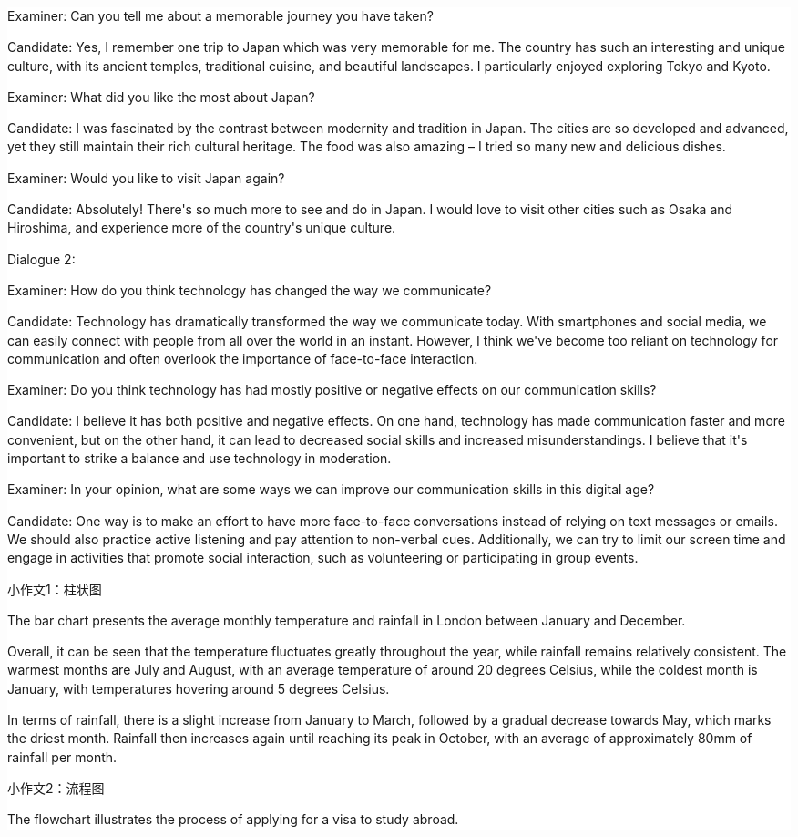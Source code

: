 Examiner: Can you tell me about a memorable journey you have taken?

Candidate: Yes, I remember one trip to Japan which was very memorable for me. The country has such an interesting and unique culture, with its ancient temples, traditional cuisine, and beautiful landscapes. I particularly enjoyed exploring Tokyo and Kyoto.

Examiner: What did you like the most about Japan?

Candidate: I was fascinated by the contrast between modernity and tradition in Japan. The cities are so developed and advanced, yet they still maintain their rich cultural heritage. The food was also amazing – I tried so many new and delicious dishes.

Examiner: Would you like to visit Japan again?

Candidate: Absolutely! There's so much more to see and do in Japan. I would love to visit other cities such as Osaka and Hiroshima, and experience more of the country's unique culture.

Dialogue 2:

Examiner: How do you think technology has changed the way we communicate?

Candidate: Technology has dramatically transformed the way we communicate today. With smartphones and social media, we can easily connect with people from all over the world in an instant. However, I think we've become too reliant on technology for communication and often overlook the importance of face-to-face interaction.

Examiner: Do you think technology has had mostly positive or negative effects on our communication skills?

Candidate: I believe it has both positive and negative effects. On one hand, technology has made communication faster and more convenient, but on the other hand, it can lead to decreased social skills and increased misunderstandings. I believe that it's important to strike a balance and use technology in moderation.

Examiner: In your opinion, what are some ways we can improve our communication skills in this digital age?

Candidate: One way is to make an effort to have more face-to-face conversations instead of relying on text messages or emails. We should also practice active listening and pay attention to non-verbal cues. Additionally, we can try to limit our screen time and engage in activities that promote social interaction, such as volunteering or participating in group events.

小作文1：柱状图

The bar chart presents the average monthly temperature and rainfall in London between January and December.

Overall, it can be seen that the temperature fluctuates greatly throughout the year, while rainfall remains relatively consistent. The warmest months are July and August, with an average temperature of around 20 degrees Celsius, while the coldest month is January, with temperatures hovering around 5 degrees Celsius.

In terms of rainfall, there is a slight increase from January to March, followed by a gradual decrease towards May, which marks the driest month. Rainfall then increases again until reaching its peak in October, with an average of approximately 80mm of rainfall per month.

小作文2：流程图

The flowchart illustrates the process of applying for a visa to study abroad.
